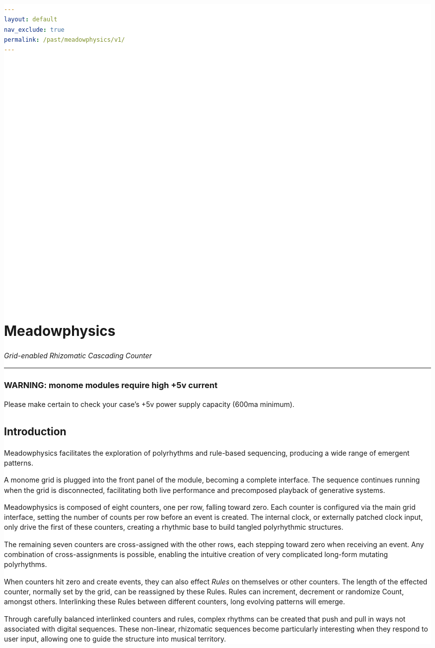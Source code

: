 ```yaml
---
layout: default
nav_exclude: true
permalink: /past/meadowphysics/v1/
---
```

<div style="padding:56.25% 0 0 0;position:relative;"><iframe src="https://player.vimeo.com/video/107582557?color=ff7700&title=0&byline=0&portrait=0" style="position:absolute;top:0;left:0;width:100%;height:100%;" frameborder="0" allow="autoplay; fullscreen" allowfullscreen></iframe></div><script src="https://player.vimeo.com/api/player.js"></script>
<div class="vid"><iframe src="//player.vimeo.com/video/107582557?color=FF7700&title=0&byline=0&portrait=0" width="860" height="484" frameborder="0" webkitallowfullscreen mozallowfullscreen allowfullscreen></iframe></div>

# Meadowphysics

*Grid-enabled Rhizomatic Cascading Counter*

---

### WARNING: monome modules require high +5v current

Please make certain to check your case’s +5v power supply capacity (600ma minimum).

## Introduction

Meadowphysics facilitates the exploration of polyrhythms and rule-based sequencing, producing a wide range of emergent patterns.

A monome grid is plugged into the front panel of the module, becoming a complete interface. The sequence continues running when the grid is disconnected, facilitating both live performance and precomposed playback of generative systems.

Meadowphysics is composed of eight counters, one per row, falling toward zero. Each counter is configured via the main grid interface, setting the number of counts per row before an event is created. The internal clock, or externally patched clock input, only drive the first of these counters, creating a rhythmic base to build tangled polyrhythmic structures.

The remaining seven counters are cross-assigned with the other rows, each stepping toward zero when receiving an event. Any combination of cross-assignments is possible, enabling the intuitive creation of very complicated long-form mutating polyrhythms.

When counters hit zero and create events, they can also effect *Rules* on themselves or other counters. The length of the effected counter, normally set by the grid, can be reassigned by these Rules. Rules can increment, decrement or randomize Count, amongst others. Interlinking these Rules between different counters, long evolving patterns will emerge.

Through carefully balanced interlinked counters and rules, complex rhythms can be created that push and pull in ways not associated with digital sequences. These non-linear, rhizomatic sequences become particularly interesting when they respond to user input, allowing one to guide the structure into musical territory.

